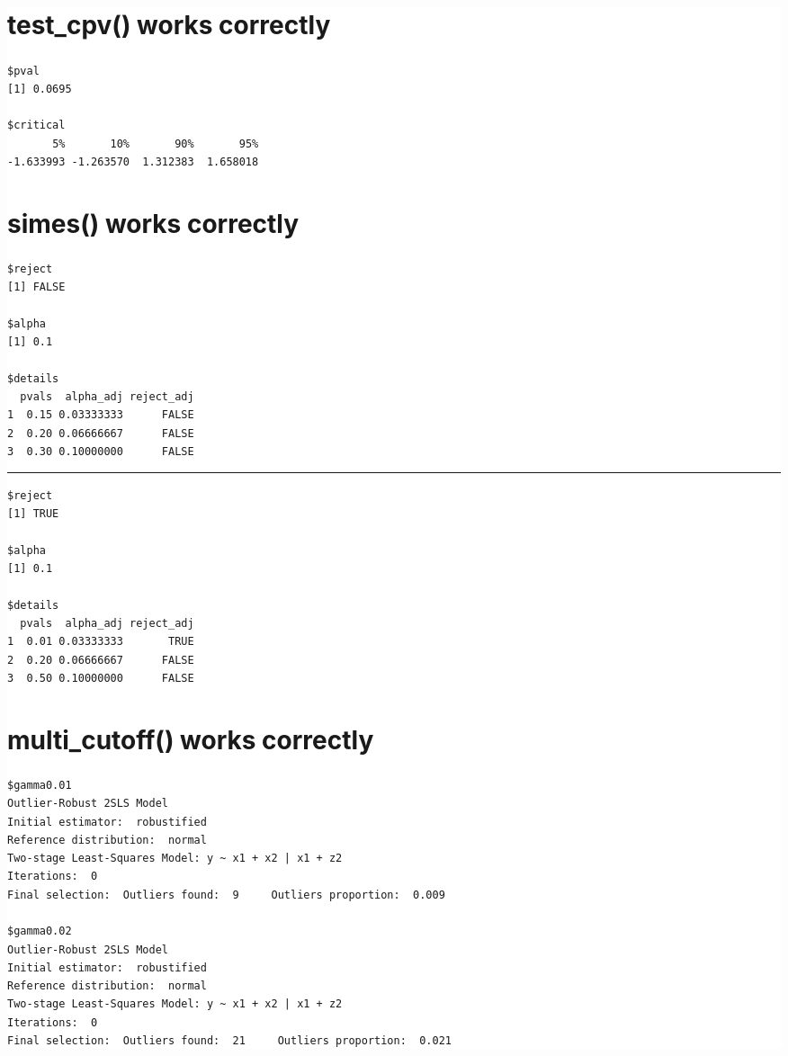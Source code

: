 # test_cpv() works correctly

    $pval
    [1] 0.0695
    
    $critical
           5%       10%       90%       95% 
    -1.633993 -1.263570  1.312383  1.658018 
    

# simes() works correctly

    $reject
    [1] FALSE
    
    $alpha
    [1] 0.1
    
    $details
      pvals  alpha_adj reject_adj
    1  0.15 0.03333333      FALSE
    2  0.20 0.06666667      FALSE
    3  0.30 0.10000000      FALSE
    

---

    $reject
    [1] TRUE
    
    $alpha
    [1] 0.1
    
    $details
      pvals  alpha_adj reject_adj
    1  0.01 0.03333333       TRUE
    2  0.20 0.06666667      FALSE
    3  0.50 0.10000000      FALSE
    

# multi_cutoff() works correctly

    $gamma0.01
    Outlier-Robust 2SLS Model 
    Initial estimator:  robustified 
    Reference distribution:  normal 
    Two-stage Least-Squares Model: y ~ x1 + x2 | x1 + z2 
    Iterations:  0 
    Final selection:  Outliers found:  9     Outliers proportion:  0.009 
    
    $gamma0.02
    Outlier-Robust 2SLS Model 
    Initial estimator:  robustified 
    Reference distribution:  normal 
    Two-stage Least-Squares Model: y ~ x1 + x2 | x1 + z2 
    Iterations:  0 
    Final selection:  Outliers found:  21     Outliers proportion:  0.021 
    